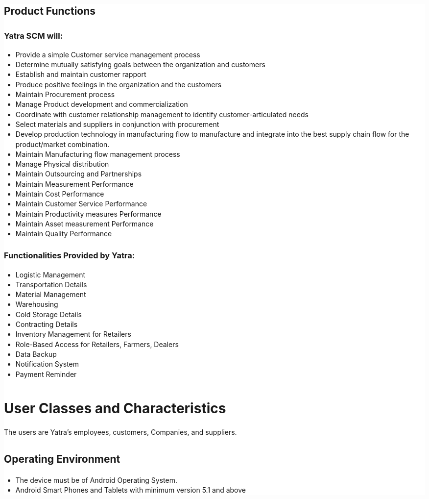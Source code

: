  

##	Product Functions

### Yatra SCM will:

-	Provide a simple Customer service management process 
-	Determine mutually satisfying goals between the organization and customers 
-	Establish and maintain customer rapport
-	Produce positive feelings in the organization and the customers
-	Maintain Procurement process 
-	Manage Product development and commercialization 
-	Coordinate with customer relationship management to identify customer-articulated needs
-	Select materials and suppliers in conjunction with procurement 
-	Develop production technology in manufacturing flow to manufacture and integrate into the best supply chain flow for the product/market combination. 
-	Maintain Manufacturing flow management process 
-	Manage Physical distribution 
-	Maintain Outsourcing and Partnerships 
-	Maintain Measurement Performance 
-	Maintain Cost Performance 
-	Maintain Customer Service Performance
-	Maintain Productivity measures Performance 
-	Maintain Asset measurement Performance 
-	Maintain Quality Performance


### Functionalities Provided by Yatra:


-	Logistic Management
-	Transportation Details
-	Material Management
-	Warehousing
-	Cold Storage Details
-	Contracting Details 
-	Inventory Management for Retailers
-	Role-Based Access for Retailers, Farmers, Dealers
-	Data Backup
-	Notification System
-	Payment Reminder


#	User Classes and Characteristics

 

The users are Yatra’s employees, customers, Companies, and suppliers.


##	Operating Environment
-	The device must be of Android Operating System.
-	Android Smart Phones and Tablets with minimum version 5.1 and above
